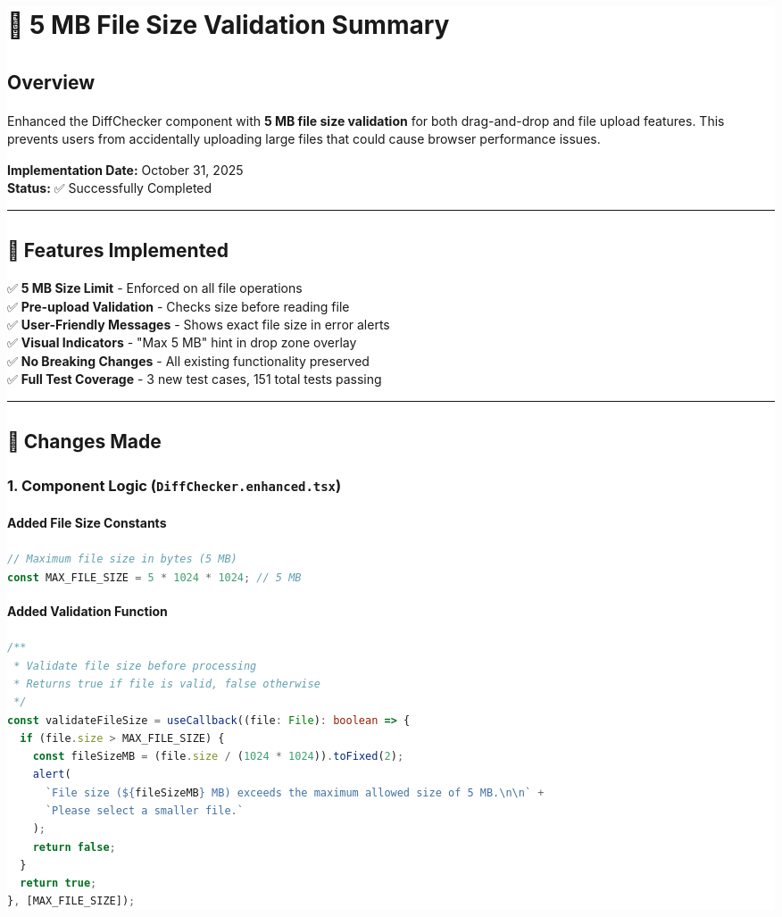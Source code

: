 # 📁 5 MB File Size Validation Summary

## Overview
Enhanced the DiffChecker component with **5 MB file size validation** for both drag-and-drop and file upload features. This prevents users from accidentally uploading large files that could cause browser performance issues.

**Implementation Date:** October 31, 2025  
**Status:** ✅ Successfully Completed

---

## 🎯 Features Implemented

✅ **5 MB Size Limit** - Enforced on all file operations  
✅ **Pre-upload Validation** - Checks size before reading file  
✅ **User-Friendly Messages** - Shows exact file size in error alerts  
✅ **Visual Indicators** - "Max 5 MB" hint in drop zone overlay  
✅ **No Breaking Changes** - All existing functionality preserved  
✅ **Full Test Coverage** - 3 new test cases, 151 total tests passing

---

## 📝 Changes Made

### 1. Component Logic (`DiffChecker.enhanced.tsx`)

#### Added File Size Constants
```typescript
// Maximum file size in bytes (5 MB)
const MAX_FILE_SIZE = 5 * 1024 * 1024; // 5 MB
```

#### Added Validation Function
```typescript
/**
 * Validate file size before processing
 * Returns true if file is valid, false otherwise
 */
const validateFileSize = useCallback((file: File): boolean => {
  if (file.size > MAX_FILE_SIZE) {
    const fileSizeMB = (file.size / (1024 * 1024)).toFixed(2);
    alert(
      `File size (${fileSizeMB} MB) exceeds the maximum allowed size of 5 MB.\n\n` +
      `Please select a smaller file.`
    );
    return false;
  }
  return true;
}, [MAX_FILE_SIZE]);
```
